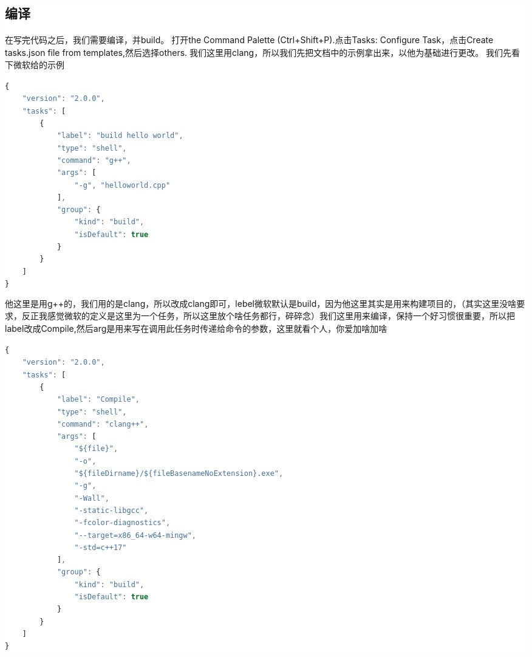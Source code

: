## 编译

在写完代码之后，我们需要编译，并build。
打开the Command Palette (Ctrl+Shift+P).点击Tasks: Configure Task，点击Create tasks.json file from templates,然后选择others.
我们这里用clang，所以我们先把文档中的示例拿出来，以他为基础进行更改。
我们先看下微软给的示例

```js
{
    "version": "2.0.0",
    "tasks": [
        {
            "label": "build hello world",
            "type": "shell",
            "command": "g++",
            "args": [
                "-g", "helloworld.cpp"
            ],
            "group": {
                "kind": "build",
                "isDefault": true
            }
        }
    ]
}
```

他这里是用g++的，我们用的是clang，所以改成clang即可，lebel微软默认是build，因为他这里其实是用来构建项目的，（其实这里没啥要求，反正我感觉微软的定义是这里为一个任务，所以这里放个啥任务都行，碎碎念）我们这里用来编译，保持一个好习惯很重要，所以把label改成Compile,然后arg是用来写在调用此任务时传递给命令的参数，这里就看个人，你爱加啥加啥

```js
{
    "version": "2.0.0",
    "tasks": [
        {
            "label": "Compile",
            "type": "shell",
            "command": "clang++",
            "args": [
                "${file}",
                "-o",
                "${fileDirname}/${fileBasenameNoExtension}.exe",
                "-g",
                "-Wall",
                "-static-libgcc",
                "-fcolor-diagnostics",
                "--target=x86_64-w64-mingw",
                "-std=c++17"
            ],
            "group": {
                "kind": "build",
                "isDefault": true
            }
        }
    ]
}
```
